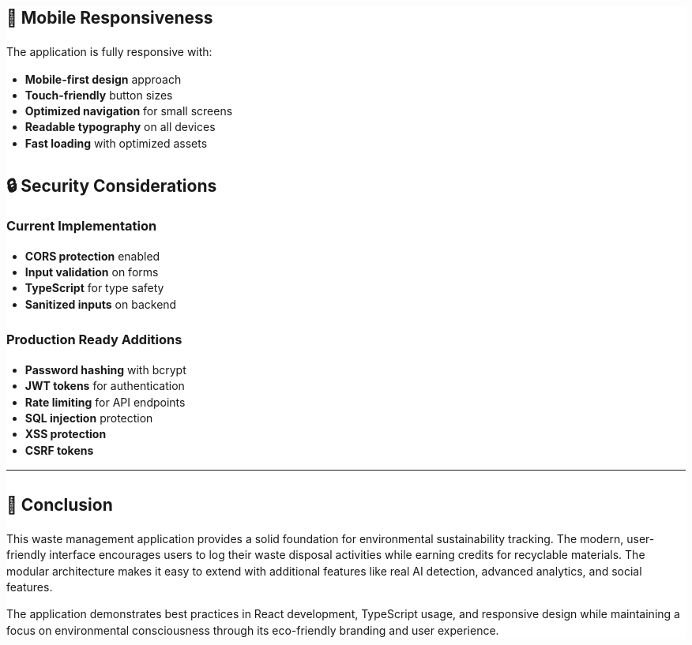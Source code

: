 ## 📱 Mobile Responsiveness

The application is fully responsive with:

- **Mobile-first design** approach
- **Touch-friendly** button sizes
- **Optimized navigation** for small screens
- **Readable typography** on all devices
- **Fast loading** with optimized assets

## 🔒 Security Considerations

### Current Implementation

- **CORS protection** enabled
- **Input validation** on forms
- **TypeScript** for type safety
- **Sanitized inputs** on backend

### Production Ready Additions

- **Password hashing** with bcrypt
- **JWT tokens** for authentication
- **Rate limiting** for API endpoints
- **SQL injection** protection
- **XSS protection**
- **CSRF tokens**

---

## 🎉 Conclusion

This waste management application provides a solid foundation for environmental sustainability tracking. The modern, user-friendly interface encourages users to log their waste disposal activities while earning credits for recyclable materials. The modular architecture makes it easy to extend with additional features like real AI detection, advanced analytics, and social features.

The application demonstrates best practices in React development, TypeScript usage, and responsive design while maintaining a focus on environmental consciousness through its eco-friendly branding and user experience.
